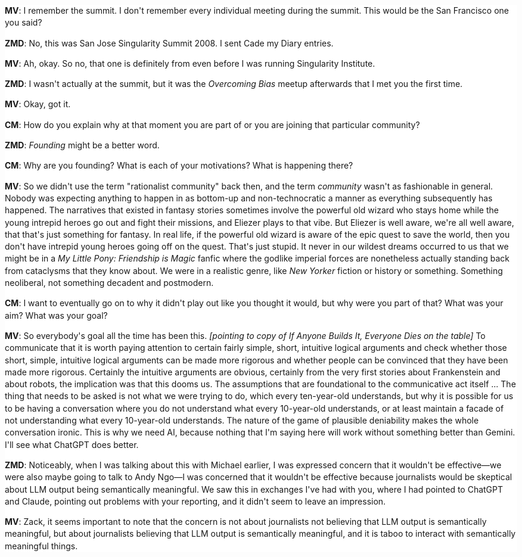 **MV**:  I remember the summit. I don't remember every individual meeting during the summit. This would be the San Francisco one you said?

**ZMD**: No, this was San Jose Singularity Summit 2008. I sent Cade my Diary entries.

**MV**: Ah, okay. So no, that one is definitely from even before I was running Singularity Institute.

**ZMD**: I wasn't actually at the summit, but it was the _Overcoming Bias_ meetup afterwards that I met you the first time.

**MV**: Okay, got it.

**CM**:  How do you explain why at that moment you are part of or you are joining that particular community?

**ZMD**: _Founding_ might be a better word.

**CM**: Why are you founding? What is each of your motivations? What is happening there?

**MV**: So we didn't use the term "rationalist community" back then, and the term _community_ wasn't as fashionable in general. Nobody was expecting anything to happen in as bottom-up and non-technocratic a manner as everything subsequently has happened. The narratives that existed in fantasy stories sometimes involve the powerful old wizard who stays home while the young intrepid heroes go out and fight their missions, and Eliezer plays to that vibe. But Eliezer is well aware, we're all well aware, that that's just something for fantasy. In real life, if the powerful old wizard is aware of the epic quest to save the world, then you don't have intrepid young heroes going off on the quest. That's just stupid.  It never in our wildest dreams occurred to us that we might be in a _My Little Pony: Friendship is Magic_ fanfic where the godlike imperial forces are nonetheless actually standing back from cataclysms that they know about. We were in a realistic genre, like _New Yorker_ fiction or history or something. Something neoliberal, not something decadent and postmodern.

**CM**: I want to eventually go on to why it didn't play out like you thought it would, but why were you part of that? What was your aim? What was your goal?

**MV**: So everybody's goal all the time has been this. _[pointing to copy of If Anyone Builds It, Everyone Dies on the table]_ To communicate that it is worth paying attention to certain fairly simple, short, intuitive logical arguments and check whether those short, simple, intuitive logical arguments can be made more rigorous and whether people can be convinced that they have been made more rigorous. Certainly the intuitive arguments are obvious, certainly from the very first stories about Frankenstein and about robots, the implication was that this dooms us. The assumptions that are foundational to the communicative act itself ... The thing that needs to be asked is not what we were trying to do, which every ten-year-old understands, but why it is possible for us to be having a conversation where you do not understand what every 10-year-old understands, or at least maintain a facade of not understanding what every 10-year-old understands. The nature of the game of plausible deniability makes the whole conversation ironic. This is why we need AI, because nothing that I'm saying here will work without something better than Gemini. I'll see what ChatGPT does better.

**ZMD**: Noticeably, when I was talking about this with Michael earlier, I was expressed concern that it wouldn't be effective—we were also maybe going to talk to Andy Ngo—I was concerned that it wouldn't be effective because journalists would be skeptical about LLM output being semantically meaningful. We saw this in exchanges I've had with you, where I had pointed to ChatGPT and Claude, pointing out problems with your reporting, and it didn't seem to leave an impression.

**MV**: Zack, it seems important to note that the concern is not about journalists not believing that LLM output is semantically meaningful, but about journalists believing that LLM output is semantically meaningful, and it is taboo to interact with semantically meaningful things.
